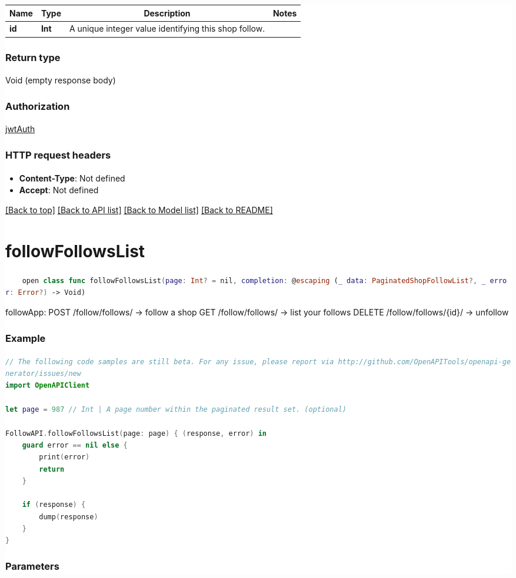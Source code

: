 Name | Type | Description  | Notes
------------- | ------------- | ------------- | -------------
 **id** | **Int** | A unique integer value identifying this shop follow. | 

### Return type

Void (empty response body)

### Authorization

[jwtAuth](../README.md#jwtAuth)

### HTTP request headers

 - **Content-Type**: Not defined
 - **Accept**: Not defined

[[Back to top]](#) [[Back to API list]](../README.md#documentation-for-api-endpoints) [[Back to Model list]](../README.md#documentation-for-models) [[Back to README]](../README.md)

# **followFollowsList**
```swift
    open class func followFollowsList(page: Int? = nil, completion: @escaping (_ data: PaginatedShopFollowList?, _ error: Error?) -> Void)
```



followApp:   POST   /follow/follows/         → follow a shop   GET    /follow/follows/         → list your follows   DELETE /follow/follows/{id}/    → unfollow

### Example
```swift
// The following code samples are still beta. For any issue, please report via http://github.com/OpenAPITools/openapi-generator/issues/new
import OpenAPIClient

let page = 987 // Int | A page number within the paginated result set. (optional)

FollowAPI.followFollowsList(page: page) { (response, error) in
    guard error == nil else {
        print(error)
        return
    }

    if (response) {
        dump(response)
    }
}
```

### Parameters
